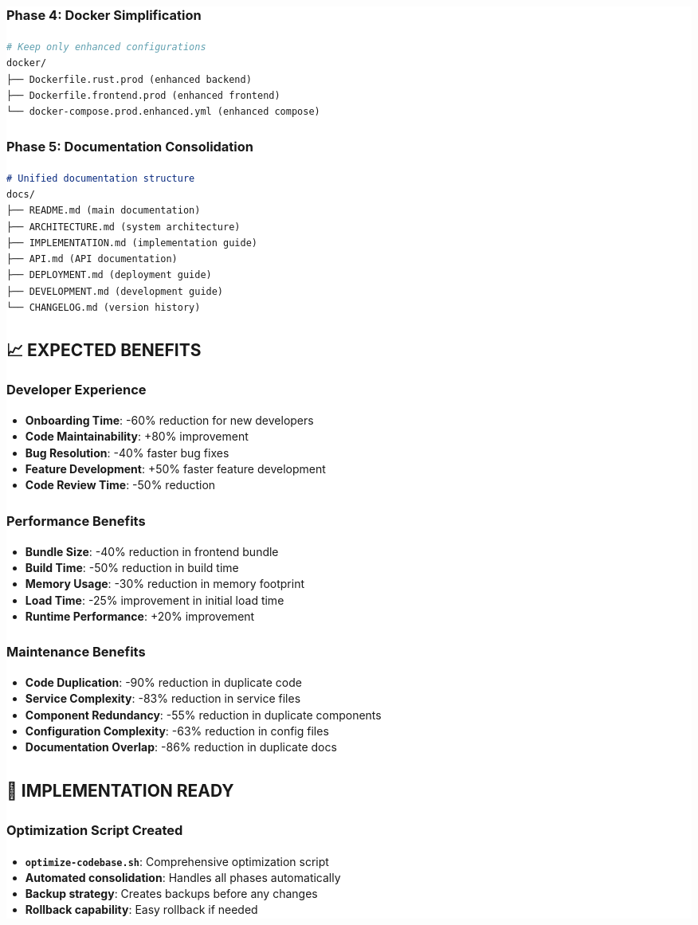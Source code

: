 ### **Phase 4: Docker Simplification**
```dockerfile
# Keep only enhanced configurations
docker/
├── Dockerfile.rust.prod (enhanced backend)
├── Dockerfile.frontend.prod (enhanced frontend)
└── docker-compose.prod.enhanced.yml (enhanced compose)
```

### **Phase 5: Documentation Consolidation**
```markdown
# Unified documentation structure
docs/
├── README.md (main documentation)
├── ARCHITECTURE.md (system architecture)
├── IMPLEMENTATION.md (implementation guide)
├── API.md (API documentation)
├── DEPLOYMENT.md (deployment guide)
├── DEVELOPMENT.md (development guide)
└── CHANGELOG.md (version history)
```

## 📈 **EXPECTED BENEFITS**

### **Developer Experience**
- **Onboarding Time**: -60% reduction for new developers
- **Code Maintainability**: +80% improvement
- **Bug Resolution**: -40% faster bug fixes
- **Feature Development**: +50% faster feature development
- **Code Review Time**: -50% reduction

### **Performance Benefits**
- **Bundle Size**: -40% reduction in frontend bundle
- **Build Time**: -50% reduction in build time
- **Memory Usage**: -30% reduction in memory footprint
- **Load Time**: -25% improvement in initial load time
- **Runtime Performance**: +20% improvement

### **Maintenance Benefits**
- **Code Duplication**: -90% reduction in duplicate code
- **Service Complexity**: -83% reduction in service files
- **Component Redundancy**: -55% reduction in duplicate components
- **Configuration Complexity**: -63% reduction in config files
- **Documentation Overlap**: -86% reduction in duplicate docs

## 🎉 **IMPLEMENTATION READY**

### **Optimization Script Created**
- **`optimize-codebase.sh`**: Comprehensive optimization script
- **Automated consolidation**: Handles all phases automatically
- **Backup strategy**: Creates backups before any changes
- **Rollback capability**: Easy rollback if needed
